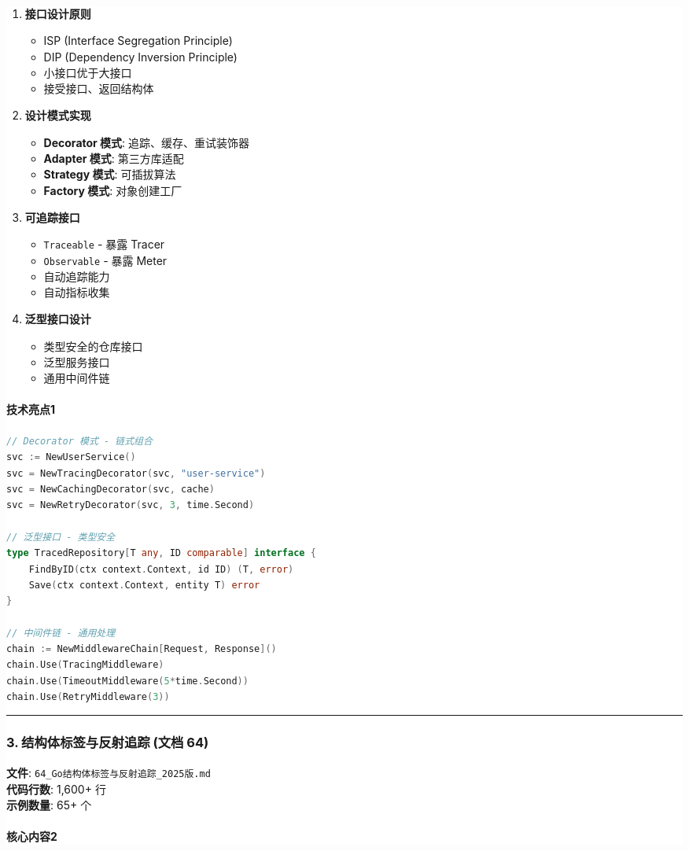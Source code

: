 1. **接口设计原则**
   - ISP (Interface Segregation Principle)
   - DIP (Dependency Inversion Principle)
   - 小接口优于大接口
   - 接受接口、返回结构体

2. **设计模式实现**
   - **Decorator 模式**: 追踪、缓存、重试装饰器
   - **Adapter 模式**: 第三方库适配
   - **Strategy 模式**: 可插拔算法
   - **Factory 模式**: 对象创建工厂

3. **可追踪接口**
   - `Traceable` - 暴露 Tracer
   - `Observable` - 暴露 Meter
   - 自动追踪能力
   - 自动指标收集

4. **泛型接口设计**
   - 类型安全的仓库接口
   - 泛型服务接口
   - 通用中间件链

#### 技术亮点1

```go
// Decorator 模式 - 链式组合
svc := NewUserService()
svc = NewTracingDecorator(svc, "user-service")
svc = NewCachingDecorator(svc, cache)
svc = NewRetryDecorator(svc, 3, time.Second)

// 泛型接口 - 类型安全
type TracedRepository[T any, ID comparable] interface {
    FindByID(ctx context.Context, id ID) (T, error)
    Save(ctx context.Context, entity T) error
}

// 中间件链 - 通用处理
chain := NewMiddlewareChain[Request, Response]()
chain.Use(TracingMiddleware)
chain.Use(TimeoutMiddleware(5*time.Second))
chain.Use(RetryMiddleware(3))
```

---

### 3. 结构体标签与反射追踪 (文档 64)

**文件**: `64_Go结构体标签与反射追踪_2025版.md`  
**代码行数**: 1,600+ 行  
**示例数量**: 65+ 个

#### 核心内容2
